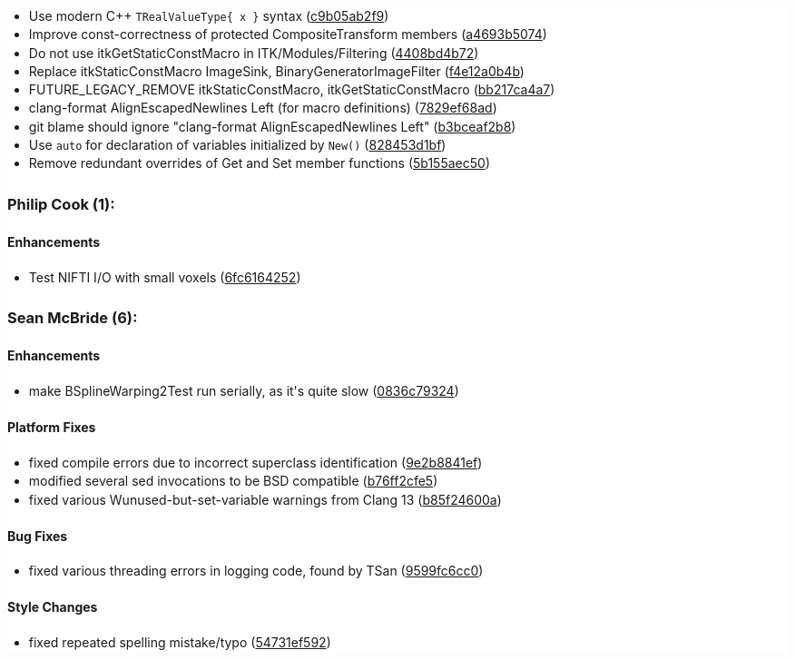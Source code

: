 - Use modern C++ `TRealValueType{ x }` syntax ([c9b05ab2f9](https://github.com/InsightSoftwareConsortium/ITK/commit/c9b05ab2f9))
- Improve const-correctness of protected CompositeTransform members ([a4693b5074](https://github.com/InsightSoftwareConsortium/ITK/commit/a4693b5074))
- Do not use itkGetStaticConstMacro in ITK/Modules/Filtering ([4408bd4b72](https://github.com/InsightSoftwareConsortium/ITK/commit/4408bd4b72))
- Replace itkStaticConstMacro ImageSink, BinaryGeneratorImageFilter ([f4e12a0b4b](https://github.com/InsightSoftwareConsortium/ITK/commit/f4e12a0b4b))
- FUTURE_LEGACY_REMOVE itkStaticConstMacro, itkGetStaticConstMacro ([bb217ca4a7](https://github.com/InsightSoftwareConsortium/ITK/commit/bb217ca4a7))
- clang-format AlignEscapedNewlines Left (for macro definitions) ([7829ef68ad](https://github.com/InsightSoftwareConsortium/ITK/commit/7829ef68ad))
- git blame should ignore "clang-format AlignEscapedNewlines Left" ([b3bceaf2b8](https://github.com/InsightSoftwareConsortium/ITK/commit/b3bceaf2b8))
- Use `auto` for declaration of variables initialized by `New()` ([828453d1bf](https://github.com/InsightSoftwareConsortium/ITK/commit/828453d1bf))
- Remove redundant overrides of Get and Set member functions ([5b155aec50](https://github.com/InsightSoftwareConsortium/ITK/commit/5b155aec50))


### Philip Cook (1):

#### Enhancements

- Test NIFTI I/O with small voxels ([6fc6164252](https://github.com/InsightSoftwareConsortium/ITK/commit/6fc6164252))


### Sean McBride (6):

#### Enhancements

- make BSplineWarping2Test run serially, as it's quite slow ([0836c79324](https://github.com/InsightSoftwareConsortium/ITK/commit/0836c79324))

#### Platform Fixes

- fixed compile errors due to incorrect superclass identification ([9e2b8841ef](https://github.com/InsightSoftwareConsortium/ITK/commit/9e2b8841ef))
- modified several sed invocations to be BSD compatible ([b76ff2cfe5](https://github.com/InsightSoftwareConsortium/ITK/commit/b76ff2cfe5))
- fixed various Wunused-but-set-variable warnings from Clang 13 ([b85f24600a](https://github.com/InsightSoftwareConsortium/ITK/commit/b85f24600a))

#### Bug Fixes

- fixed various threading errors in logging code, found by TSan ([9599fc6cc0](https://github.com/InsightSoftwareConsortium/ITK/commit/9599fc6cc0))

#### Style Changes

- fixed repeated spelling mistake/typo ([54731ef592](https://github.com/InsightSoftwareConsortium/ITK/commit/54731ef592))
